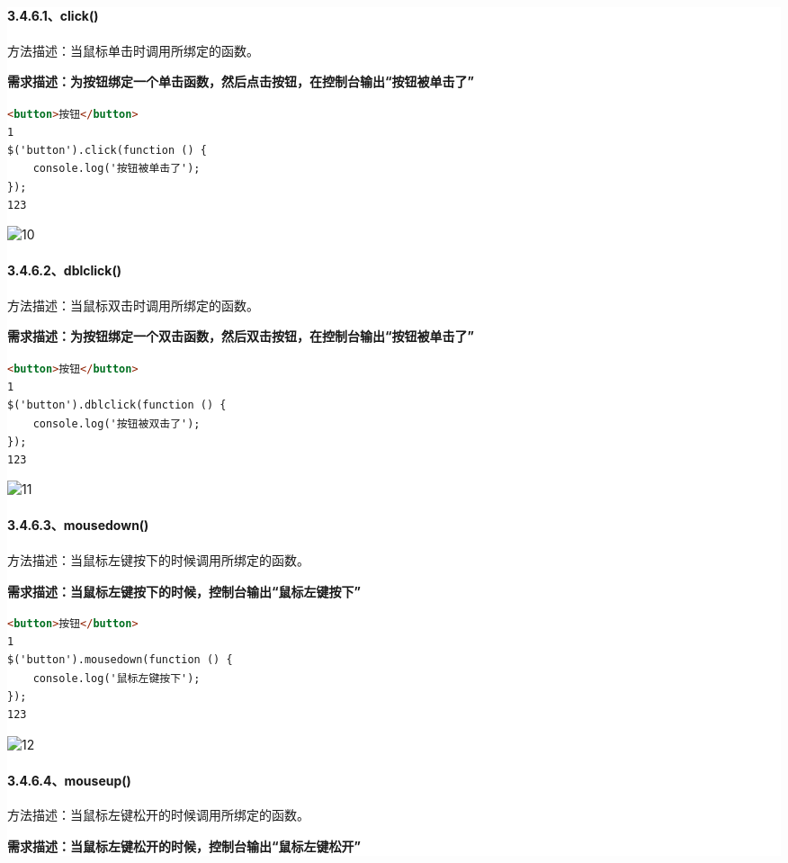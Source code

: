 #### 3.4.6.1、click()

方法描述：当鼠标单击时调用所绑定的函数。

**需求描述：为按钮绑定一个单击函数，然后点击按钮，在控制台输出“按钮被单击了”**

```html
<button>按钮</button>
1
$('button').click(function () {
    console.log('按钮被单击了');
});
123
```

![10](https://gaoziman.oss-cn-hangzhou.aliyuncs.com/img/1da3010e4a222a6e94af538a208d5788.gif)

#### 3.4.6.2、dblclick()

方法描述：当鼠标双击时调用所绑定的函数。

**需求描述：为按钮绑定一个双击函数，然后双击按钮，在控制台输出“按钮被单击了”**

```html
<button>按钮</button>
1
$('button').dblclick(function () {
    console.log('按钮被双击了');
});
123
```

![11](https://gaoziman.oss-cn-hangzhou.aliyuncs.com/img/2f5e75556004f2b310b0919c13a78164.gif)

#### 3.4.6.3、mousedown()

方法描述：当鼠标左键按下的时候调用所绑定的函数。

**需求描述：当鼠标左键按下的时候，控制台输出“鼠标左键按下”**

```html
<button>按钮</button>
1
$('button').mousedown(function () {
    console.log('鼠标左键按下');
});
123
```

![12](https://gaoziman.oss-cn-hangzhou.aliyuncs.com/img/3ccced24dedfe20d0f6fbba4427e98e1.gif)

#### 3.4.6.4、mouseup()

方法描述：当鼠标左键松开的时候调用所绑定的函数。

**需求描述：当鼠标左键松开的时候，控制台输出“鼠标左键松开”**
